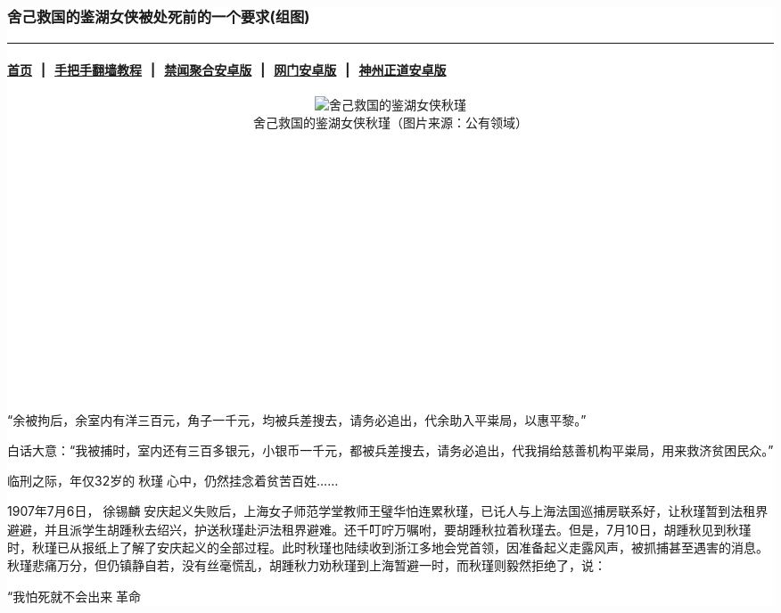 ### 舍己救国的鉴湖女侠被处死前的一个要求(组图)
------------------------

#### [首页](https://github.com/gfw-breaker/banned-news/blob/master/README.md) &nbsp;&nbsp;|&nbsp;&nbsp; [手把手翻墙教程](https://github.com/gfw-breaker/guides/wiki) &nbsp;&nbsp;|&nbsp;&nbsp; [禁闻聚合安卓版](https://github.com/gfw-breaker/bn-android) &nbsp;&nbsp;|&nbsp;&nbsp; [网门安卓版](https://github.com/oGate2/oGate) &nbsp;&nbsp;|&nbsp;&nbsp; [神州正道安卓版](https://github.com/SzzdOgate/update) 



<div class="article_right" style="fone-color:#000">
 <p style="text-align:center">
  <img alt="舍己救国的鉴湖女侠秋瑾" src="http://img2.secretchina.com/pic/2019/11-10/p2559151a826285730-ss.jpg" style="height:337px; width:600px"/>
  <br>
   舍己救国的鉴湖女侠秋瑾（图片来源：公有领域）
   <span id="hideid" name="hideid" style="color:red;display:none;">
    <span href="https://www.secretchina.com">
    </span>
   </span>
  </br>
 </p>
 <div id="txt-mid1-t21-2017">
  <ins class="adsbygoogle" data-ad-client="ca-pub-1276641434651360" data-ad-slot="2451032099" style="display:inline-block;width:336px;height:280px">
  </ins>
  <div id="SC-22xxx">
  </div>
 </div>
 <p>
  “余被拘后，余室内有洋三百元，角子一千元，均被兵差搜去，请务必追出，代余助入平粜局，以惠平黎。”
  <span id="hideid" name="hideid" style="color:red;display:none;">
   <span href="https://www.secretchina.com">
   </span>
  </span>
 </p>
 <p>
  白话大意：“我被捕时，室内还有三百多银元，小银币一千元，都被兵差搜去，请务必追出，代我捐给慈善机构平粜局，用来救济贫困民众。”
 </p>
 <p>
  临刑之际，年仅32岁的
  <span href="https://www.secretchina.com/news/gb/tag/秋瑾" target="_blank">
   秋瑾
  </span>
  心中，仍然挂念着贫苦百姓……
 </p>
 <p>
  1907年7月6日，
  <span href="https://www.secretchina.com/news/gb/tag/徐锡麟" target="_blank">
   徐锡麟
  </span>
  安庆起义失败后，上海女子师范学堂教师王璧华怕连累秋瑾，已讬人与上海法国巡捕房联系好，让秋瑾暂到法租界避避，并且派学生胡踵秋去绍兴，护送秋瑾赴沪法租界避难。还千叮咛万嘱咐，要胡踵秋拉着秋瑾去。但是，7月10日，胡踵秋见到秋瑾时，秋瑾已从报纸上了解了安庆起义的全部过程。此时秋瑾也陆续收到浙江多地会党首领，因准备起义走露风声，被抓捕甚至遇害的消息。秋瑾悲痛万分，但仍镇静自若，没有丝毫慌乱，胡踵秋力劝秋瑾到上海暂避一时，而秋瑾则毅然拒绝了，说：
 </p>
 <p>
  “我怕死就不会出来
  <span href="https://www.secretchina.com/news/gb/tag/革命" target="_blank">
   革命
  </span>